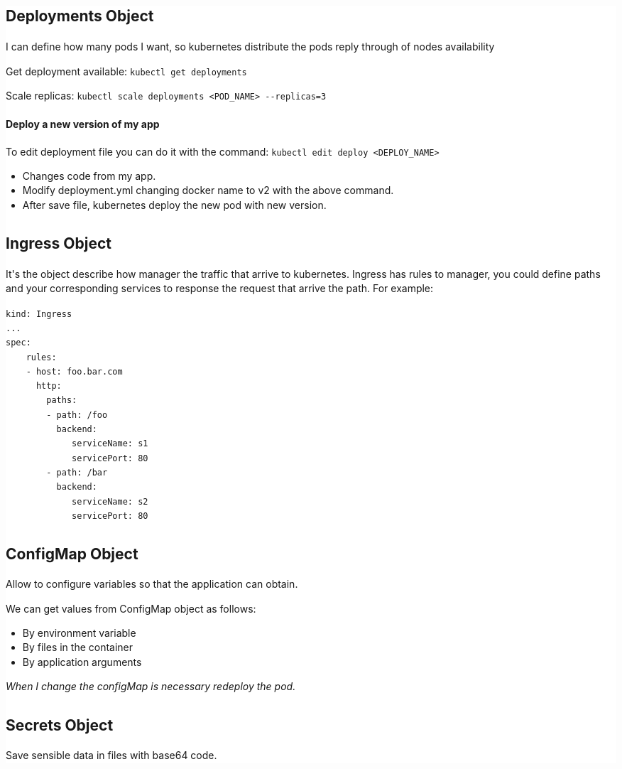 
## Deployments Object
I can define how many pods I want, so kubernetes distribute the pods reply through of nodes availability

Get deployment available:
`kubectl get deployments`

Scale replicas:
`kubectl scale deployments <POD_NAME> --replicas=3`

#### Deploy a new version of my app
To edit deployment file you can do it with the command:
`kubectl edit deploy <DEPLOY_NAME>`

* Changes code from my app.
* Modify deployment.yml changing docker name to v2 with the above command.
* After save file, kubernetes deploy the new pod with new version.

## Ingress Object
It's the object describe how manager the traffic that arrive to kubernetes. Ingress has rules to manager, you could define 
paths and your corresponding services to response the request that arrive the path. For example:
```
kind: Ingress
...
spec:
    rules:
    - host: foo.bar.com
      http:
        paths:
        - path: /foo
          backend:
             serviceName: s1
             servicePort: 80
        - path: /bar
          backend:
             serviceName: s2
             servicePort: 80     
```

## ConfigMap Object
Allow to configure variables so that the application can obtain.

We can get values from ConfigMap object as follows:
* By environment variable
* By files in the container
* By application arguments

*When I change the configMap is necessary redeploy the pod.*

## Secrets Object
Save sensible data in files with base64 code.
